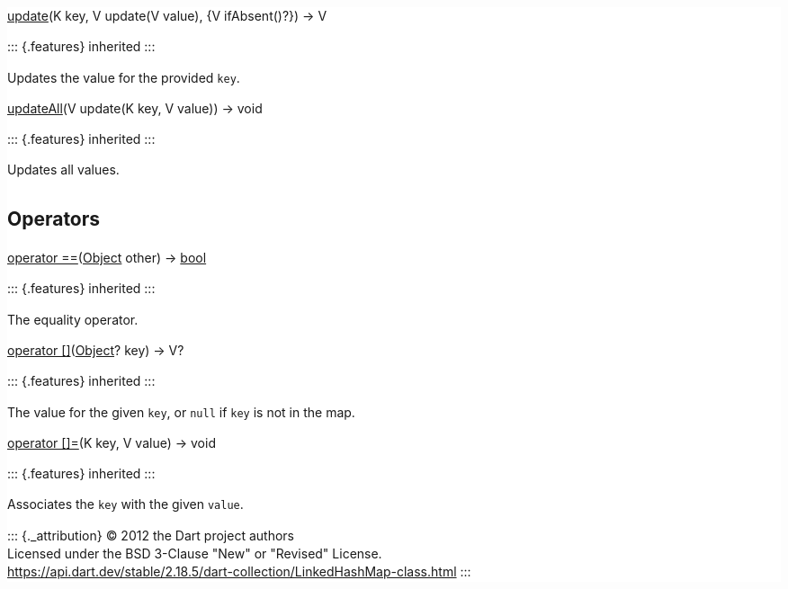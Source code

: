 [update](../dart-core/map/update)(K key, V update(V value), {V
ifAbsent()?}) → V

::: {.features}
inherited
:::

Updates the value for the provided `key`.

[updateAll](../dart-core/map/updateall)(V update(K key, V value)) → void

::: {.features}
inherited
:::

Updates all values.

Operators
---------

[operator
==](../dart-core/object/operator_equals)([Object](../dart-core/object-class)
other) → [bool](../dart-core/bool-class)

::: {.features}
inherited
:::

The equality operator.

[operator
\[\]](../dart-core/map/operator_get)([Object](../dart-core/object-class)?
key) → V?

::: {.features}
inherited
:::

The value for the given `key`, or `null` if `key` is not in the map.

[operator \[\]=](../dart-core/map/operator_put)(K key, V value) → void

::: {.features}
inherited
:::

Associates the `key` with the given `value`.

::: {._attribution}
© 2012 the Dart project authors\
Licensed under the BSD 3-Clause \"New\" or \"Revised\" License.\
<https://api.dart.dev/stable/2.18.5/dart-collection/LinkedHashMap-class.html>
:::
